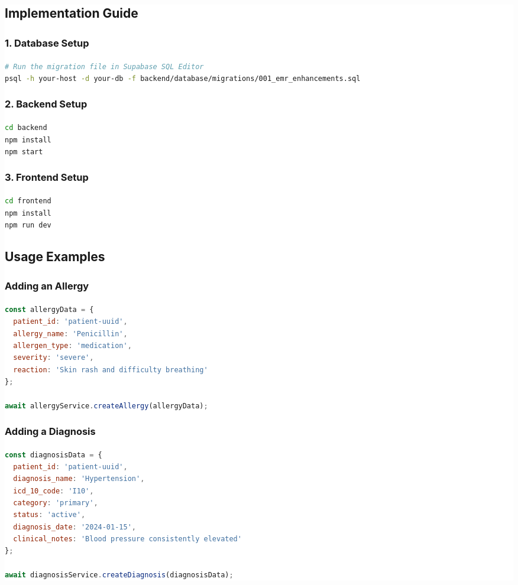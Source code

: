 ## Implementation Guide

### 1. Database Setup
```bash
# Run the migration file in Supabase SQL Editor
psql -h your-host -d your-db -f backend/database/migrations/001_emr_enhancements.sql
```

### 2. Backend Setup
```bash
cd backend
npm install
npm start
```

### 3. Frontend Setup
```bash
cd frontend
npm install
npm run dev
```

## Usage Examples

### Adding an Allergy
```javascript
const allergyData = {
  patient_id: 'patient-uuid',
  allergy_name: 'Penicillin',
  allergen_type: 'medication',
  severity: 'severe',
  reaction: 'Skin rash and difficulty breathing'
};

await allergyService.createAllergy(allergyData);
```

### Adding a Diagnosis
```javascript
const diagnosisData = {
  patient_id: 'patient-uuid',
  diagnosis_name: 'Hypertension',
  icd_10_code: 'I10',
  category: 'primary',
  status: 'active',
  diagnosis_date: '2024-01-15',
  clinical_notes: 'Blood pressure consistently elevated'
};

await diagnosisService.createDiagnosis(diagnosisData);
```
